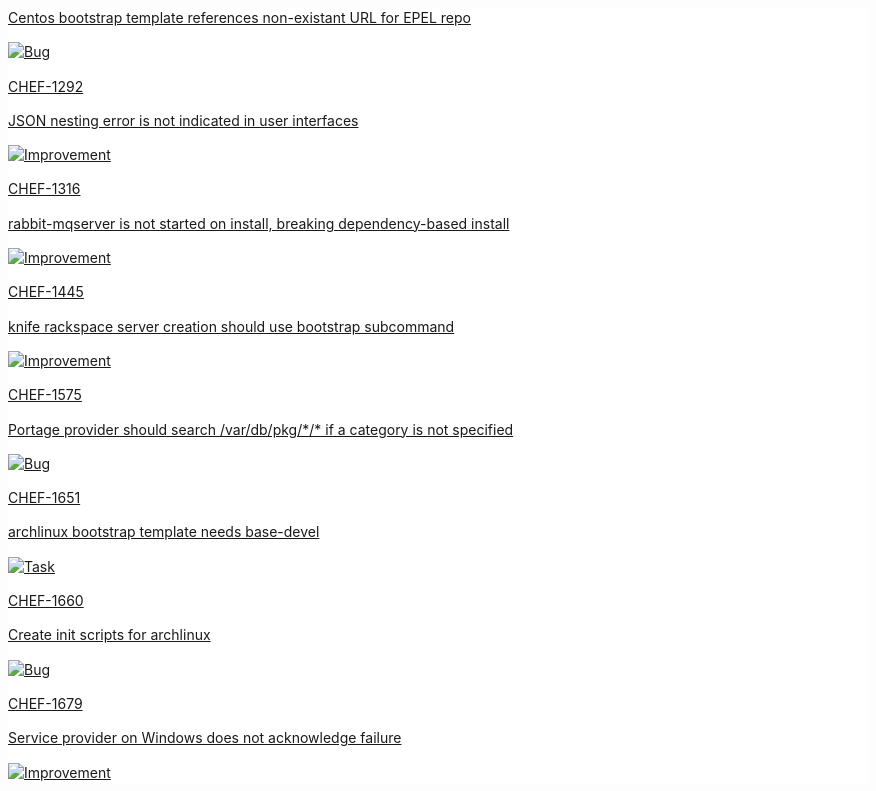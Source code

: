 [Centos bootstrap template references non-existant URL for EPEL
repo](http://tickets.opscode.com/browse/CHEF-1868)

[![Bug](http://tickets.opscode.com/images/icons/bug.gif)](http://tickets.opscode.com/browse/CHEF-1292)

[CHEF-1292](http://tickets.opscode.com/browse/CHEF-1292)

[JSON nesting error is not indicated in user
interfaces](http://tickets.opscode.com/browse/CHEF-1292)

[![Improvement](http://tickets.opscode.com/images/icons/improvement.gif)](http://tickets.opscode.com/browse/CHEF-1316)

[CHEF-1316](http://tickets.opscode.com/browse/CHEF-1316)

[rabbit-mqserver is not started on install, breaking dependency-based
install](http://tickets.opscode.com/browse/CHEF-1316)

[![Improvement](http://tickets.opscode.com/images/icons/improvement.gif)](http://tickets.opscode.com/browse/CHEF-1445)

[CHEF-1445](http://tickets.opscode.com/browse/CHEF-1445)

[knife rackspace server creation should use bootstrap
subcommand](http://tickets.opscode.com/browse/CHEF-1445)

[![Improvement](http://tickets.opscode.com/images/icons/improvement.gif)](http://tickets.opscode.com/browse/CHEF-1575)

[CHEF-1575](http://tickets.opscode.com/browse/CHEF-1575)

[Portage provider should search /var/db/pkg/\*/\* if a category is not
specified](http://tickets.opscode.com/browse/CHEF-1575)

[![Bug](http://tickets.opscode.com/images/icons/bug.gif)](http://tickets.opscode.com/browse/CHEF-1651)

[CHEF-1651](http://tickets.opscode.com/browse/CHEF-1651)

[archlinux bootstrap template needs
base-devel](http://tickets.opscode.com/browse/CHEF-1651)

[![Task](http://tickets.opscode.com/images/icons/task.gif)](http://tickets.opscode.com/browse/CHEF-1660)

[CHEF-1660](http://tickets.opscode.com/browse/CHEF-1660)

[Create init scripts for
archlinux](http://tickets.opscode.com/browse/CHEF-1660)

[![Bug](http://tickets.opscode.com/images/icons/bug.gif)](http://tickets.opscode.com/browse/CHEF-1679)

[CHEF-1679](http://tickets.opscode.com/browse/CHEF-1679)

[Service provider on Windows does not acknowledge
failure](http://tickets.opscode.com/browse/CHEF-1679)

[![Improvement](http://tickets.opscode.com/images/icons/improvement.gif)](http://tickets.opscode.com/browse/CHEF-1758)
